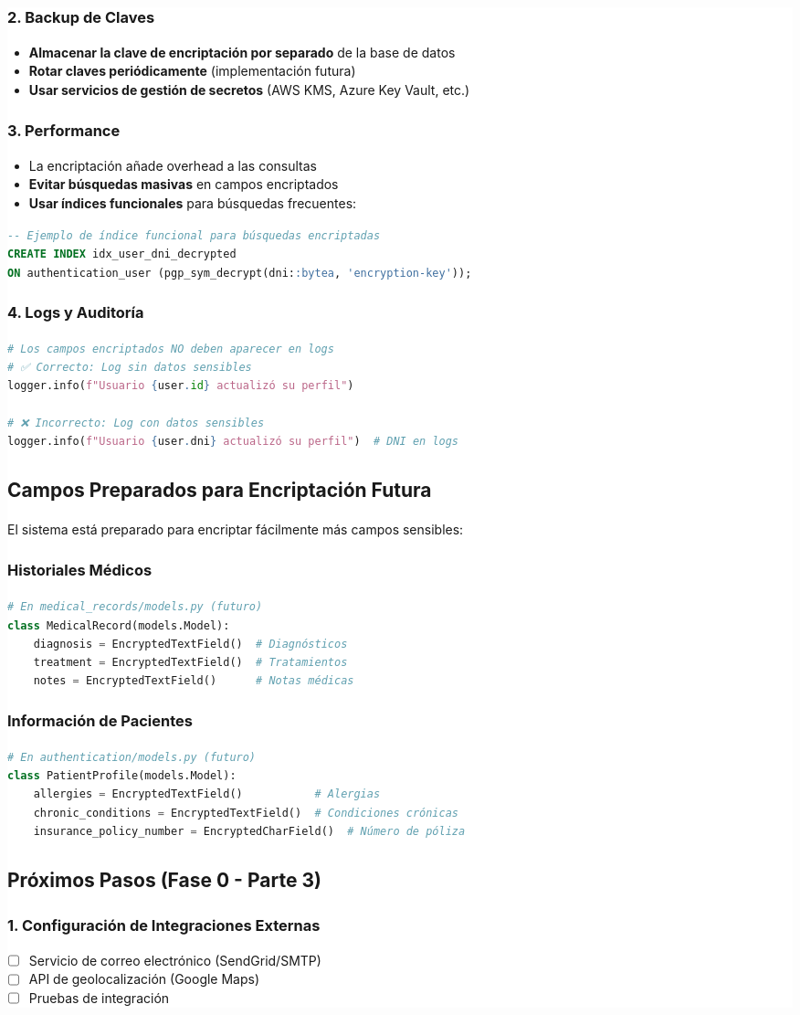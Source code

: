 ### 2. **Backup de Claves**
- **Almacenar la clave de encriptación por separado** de la base de datos
- **Rotar claves periódicamente** (implementación futura)
- **Usar servicios de gestión de secretos** (AWS KMS, Azure Key Vault, etc.)

### 3. **Performance**
- La encriptación añade overhead a las consultas
- **Evitar búsquedas masivas** en campos encriptados
- **Usar índices funcionales** para búsquedas frecuentes:

```sql
-- Ejemplo de índice funcional para búsquedas encriptadas
CREATE INDEX idx_user_dni_decrypted 
ON authentication_user (pgp_sym_decrypt(dni::bytea, 'encryption-key'));
```

### 4. **Logs y Auditoría**
```python
# Los campos encriptados NO deben aparecer en logs
# ✅ Correcto: Log sin datos sensibles
logger.info(f"Usuario {user.id} actualizó su perfil")

# ❌ Incorrecto: Log con datos sensibles
logger.info(f"Usuario {user.dni} actualizó su perfil")  # DNI en logs
```

## Campos Preparados para Encriptación Futura

El sistema está preparado para encriptar fácilmente más campos sensibles:

### Historiales Médicos
```python
# En medical_records/models.py (futuro)
class MedicalRecord(models.Model):
    diagnosis = EncryptedTextField()  # Diagnósticos
    treatment = EncryptedTextField()  # Tratamientos
    notes = EncryptedTextField()      # Notas médicas
```

### Información de Pacientes
```python
# En authentication/models.py (futuro)
class PatientProfile(models.Model):
    allergies = EncryptedTextField()           # Alergias
    chronic_conditions = EncryptedTextField()  # Condiciones crónicas
    insurance_policy_number = EncryptedCharField()  # Número de póliza
```

## Próximos Pasos (Fase 0 - Parte 3)

### 1. **Configuración de Integraciones Externas**
- [ ] Servicio de correo electrónico (SendGrid/SMTP)
- [ ] API de geolocalización (Google Maps)
- [ ] Pruebas de integración
